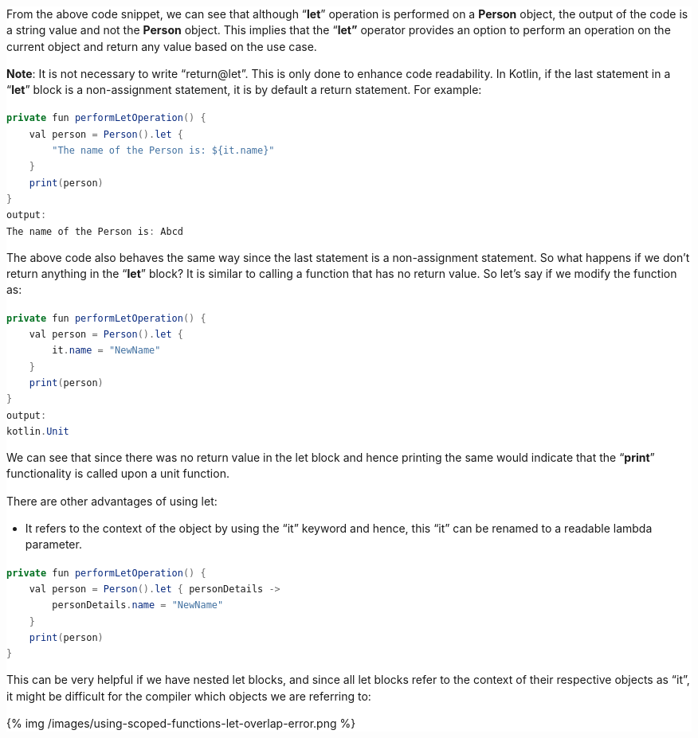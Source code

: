 From the above code snippet, we can see that although “**let**” operation is performed on a **Person** object, the output of the code is a string value and not the **Person** object. This implies that the “**let”** operator provides an option to perform an operation on the current object and return any value based on the use case.

**Note**: It is not necessary to write “return@let”. This is only done to enhance code readability. In Kotlin, if the last statement in a “**let**” block is a non-assignment statement, it is by default a return statement. For example:

```java
private fun performLetOperation() {
    val person = Person().let {
        "The name of the Person is: ${it.name}"
    }
    print(person)
}
output:
The name of the Person is: Abcd
```

The above code also behaves the same way since the last statement is a non-assignment statement. So what happens if we don’t return anything in the “**let**” block? It is similar to calling a function that has no return value. So let’s say if we modify the function as:

```java
private fun performLetOperation() {
    val person = Person().let {
        it.name = "NewName"
    }
    print(person)
}
output:
kotlin.Unit
```

We can see that since there was no return value in the let block and hence printing the same would indicate that the “**print**” functionality is called upon a unit function.

There are other advantages of using let:

- It refers to the context of the object by using the “it” keyword and hence, this “it” can be renamed to a readable lambda parameter.

```java
private fun performLetOperation() {
    val person = Person().let { personDetails ->
        personDetails.name = "NewName"
    }
    print(person)
}
```

This can be very helpful if we have nested let blocks, and since all let blocks refer to the context of their respective objects as “it”, it might be difficult for the compiler which objects we are referring to:

{%  img /images/using-scoped-functions-let-overlap-error.png %}
